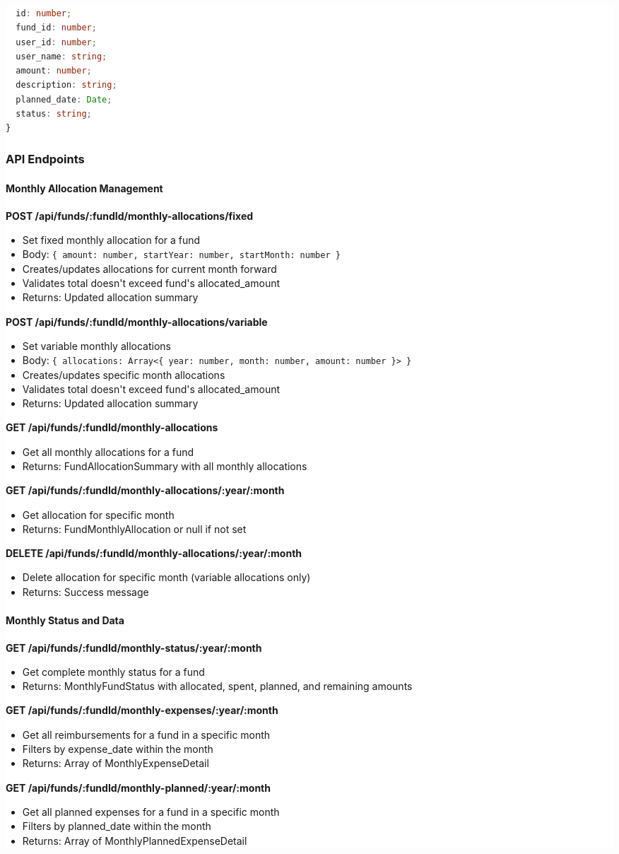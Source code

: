 ```typescript
  id: number;
  fund_id: number;
  user_id: number;
  user_name: string;
  amount: number;
  description: string;
  planned_date: Date;
  status: string;
}
```

### API Endpoints

#### Monthly Allocation Management

**POST /api/funds/:fundId/monthly-allocations/fixed**
- Set fixed monthly allocation for a fund
- Body: `{ amount: number, startYear: number, startMonth: number }`
- Creates/updates allocations for current month forward
- Validates total doesn't exceed fund's allocated_amount
- Returns: Updated allocation summary

**POST /api/funds/:fundId/monthly-allocations/variable**
- Set variable monthly allocations
- Body: `{ allocations: Array<{ year: number, month: number, amount: number }> }`
- Creates/updates specific month allocations
- Validates total doesn't exceed fund's allocated_amount
- Returns: Updated allocation summary

**GET /api/funds/:fundId/monthly-allocations**
- Get all monthly allocations for a fund
- Returns: FundAllocationSummary with all monthly allocations

**GET /api/funds/:fundId/monthly-allocations/:year/:month**
- Get allocation for specific month
- Returns: FundMonthlyAllocation or null if not set

**DELETE /api/funds/:fundId/monthly-allocations/:year/:month**
- Delete allocation for specific month (variable allocations only)
- Returns: Success message

#### Monthly Status and Data

**GET /api/funds/:fundId/monthly-status/:year/:month**
- Get complete monthly status for a fund
- Returns: MonthlyFundStatus with allocated, spent, planned, and remaining amounts

**GET /api/funds/:fundId/monthly-expenses/:year/:month**
- Get all reimbursements for a fund in a specific month
- Filters by expense_date within the month
- Returns: Array of MonthlyExpenseDetail

**GET /api/funds/:fundId/monthly-planned/:year/:month**
- Get all planned expenses for a fund in a specific month
- Filters by planned_date within the month
- Returns: Array of MonthlyPlannedExpenseDetail
